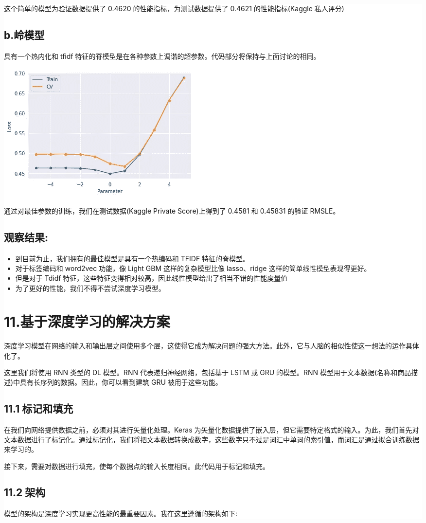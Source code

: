 这个简单的模型为验证数据提供了 0.4620 的性能指标，为测试数据提供了 0.4621 的性能指标(Kaggle 私人评分)

## b.岭模型

具有一个热内化和 tfidf 特征的脊模型是在各种参数上调谐的超参数。代码部分将保持与上面讨论的相同。

![](img/88183f60435df1374f97fdf642040026.png)

通过对最佳参数的训练，我们在测试数据(Kaggle Private Score)上得到了 0.4581 和 0.45831 的验证 RMSLE。

## 观察结果:

*   到目前为止，我们拥有的最佳模型是具有一个热编码和 TFIDF 特征的脊模型。
*   对于标签编码和 word2vec 功能，像 Light GBM 这样的复杂模型比像 lasso、ridge 这样的简单线性模型表现得更好。
*   但是对于 Tdidf 特征，这些特征变得相对较高，因此线性模型给出了相当不错的性能度量值
*   为了更好的性能，我们不得不尝试深度学习模型。

# 11.基于深度学习的解决方案

深度学习模型在网络的输入和输出层之间使用多个层，这使得它成为解决问题的强大方法。此外，它与人脑的相似性使这一想法的运作具体化了。

这里我们将使用 RNN 类型的 DL 模型。RNN 代表递归神经网络，包括基于 LSTM 或 GRU 的模型。RNN 模型用于文本数据(名称和商品描述)中具有长序列的数据。因此，你可以看到建筑 GRU 被用于这些功能。

## 11.1 标记和填充

在我们向网络提供数据之前，必须对其进行矢量化处理。Keras 为矢量化数据提供了嵌入层，但它需要特定格式的输入。为此，我们首先对文本数据进行了标记化。通过标记化，我们将把文本数据转换成数字，这些数字只不过是词汇中单词的索引值，而词汇是通过拟合训练数据来学习的。

接下来，需要对数据进行填充，使每个数据点的输入长度相同。此代码用于标记和填充。

## 11.2 架构

模型的架构是深度学习实现更高性能的最重要因素。我在这里遵循的架构如下:
